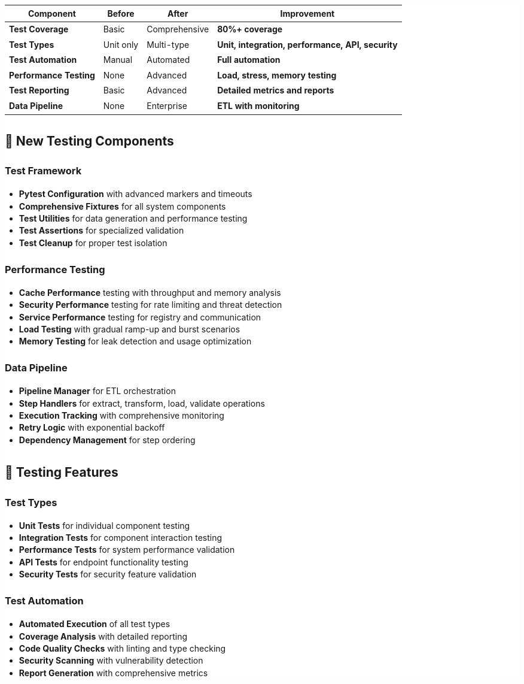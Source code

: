 | Component | Before | After | Improvement |
|-----------|--------|-------|-------------|
| **Test Coverage** | Basic | Comprehensive | **80%+ coverage** |
| **Test Types** | Unit only | Multi-type | **Unit, integration, performance, API, security** |
| **Test Automation** | Manual | Automated | **Full automation** |
| **Performance Testing** | None | Advanced | **Load, stress, memory testing** |
| **Test Reporting** | Basic | Advanced | **Detailed metrics and reports** |
| **Data Pipeline** | None | Enterprise | **ETL with monitoring** |

## 🔧 **New Testing Components**

### **Test Framework**
- **Pytest Configuration** with advanced markers and timeouts
- **Comprehensive Fixtures** for all system components
- **Test Utilities** for data generation and performance testing
- **Test Assertions** for specialized validation
- **Test Cleanup** for proper test isolation

### **Performance Testing**
- **Cache Performance** testing with throughput and memory analysis
- **Security Performance** testing for rate limiting and threat detection
- **Service Performance** testing for registry and communication
- **Load Testing** with gradual ramp-up and burst scenarios
- **Memory Testing** for leak detection and usage optimization

### **Data Pipeline**
- **Pipeline Manager** for ETL orchestration
- **Step Handlers** for extract, transform, load, validate operations
- **Execution Tracking** with comprehensive monitoring
- **Retry Logic** with exponential backoff
- **Dependency Management** for step ordering

## 🎨 **Testing Features**

### **Test Types**
- **Unit Tests** for individual component testing
- **Integration Tests** for component interaction testing
- **Performance Tests** for system performance validation
- **API Tests** for endpoint functionality testing
- **Security Tests** for security feature validation

### **Test Automation**
- **Automated Execution** of all test types
- **Coverage Analysis** with detailed reporting
- **Code Quality Checks** with linting and type checking
- **Security Scanning** with vulnerability detection
- **Report Generation** with comprehensive metrics
